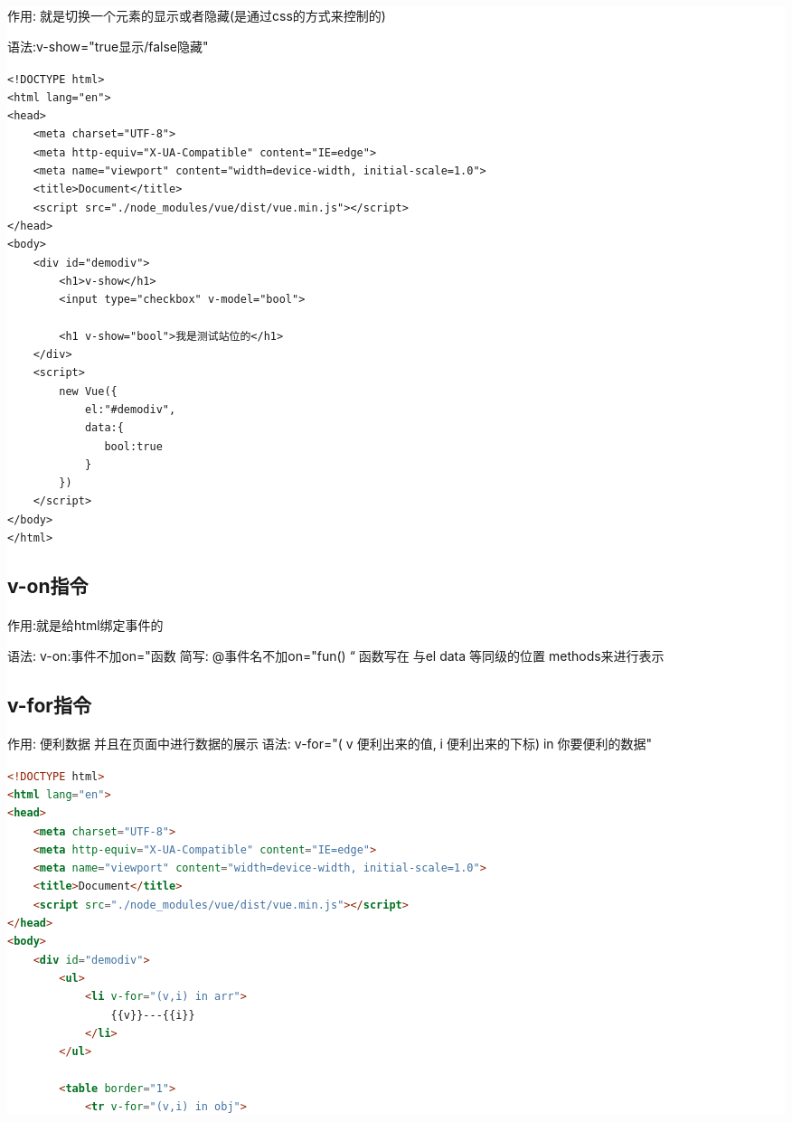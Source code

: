 作用: 就是切换一个元素的显示或者隐藏(是通过css的方式来控制的)

语法:v-show="true显示/false隐藏"

````vue
<!DOCTYPE html>
<html lang="en">
<head>
    <meta charset="UTF-8">
    <meta http-equiv="X-UA-Compatible" content="IE=edge">
    <meta name="viewport" content="width=device-width, initial-scale=1.0">
    <title>Document</title>
    <script src="./node_modules/vue/dist/vue.min.js"></script>
</head>
<body>
    <div id="demodiv">
        <h1>v-show</h1>
        <input type="checkbox" v-model="bool">

        <h1 v-show="bool">我是测试站位的</h1>
    </div>
    <script>
        new Vue({
            el:"#demodiv",
            data:{
               bool:true
            }
        })
    </script>
</body>
</html>
````

## v-on指令

作用:就是给html绑定事件的  

语法: v-on:事件不加on="函数     简写:    @事件名不加on="fun() “        函数写在 与el data 等同级的位置   methods来进行表示



## v-for指令

作用: 便利数据  并且在页面中进行数据的展示
语法: v-for="( v 便利出来的值, i 便利出来的下标) in 你要便利的数据"

```html
<!DOCTYPE html>
<html lang="en">
<head>
    <meta charset="UTF-8">
    <meta http-equiv="X-UA-Compatible" content="IE=edge">
    <meta name="viewport" content="width=device-width, initial-scale=1.0">
    <title>Document</title>
    <script src="./node_modules/vue/dist/vue.min.js"></script>
</head>
<body>
    <div id="demodiv">
        <ul>
            <li v-for="(v,i) in arr">
                {{v}}---{{i}}
            </li>
        </ul>

        <table border="1">
            <tr v-for="(v,i) in obj">
```